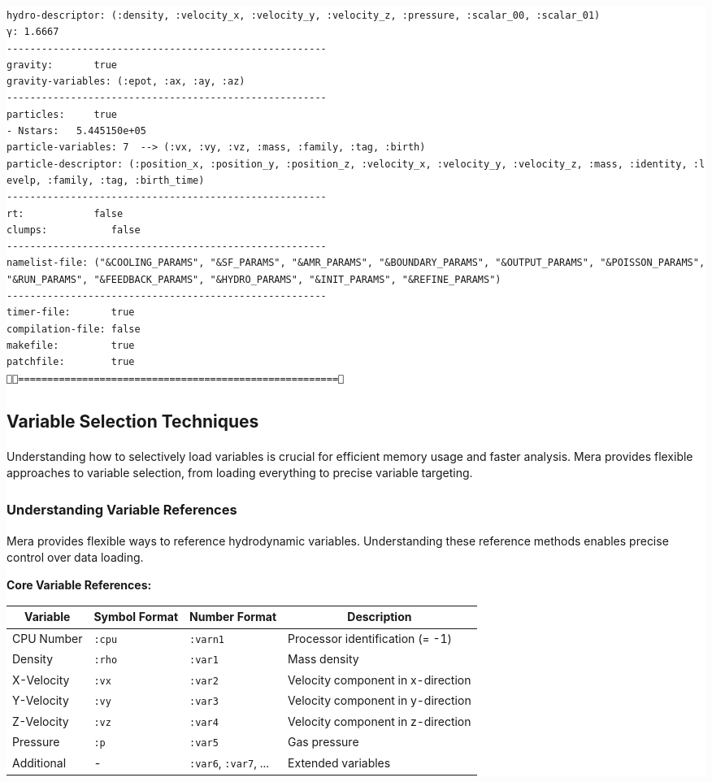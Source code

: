     hydro-descriptor: (:density, :velocity_x, :velocity_y, :velocity_z, :pressure, :scalar_00, :scalar_01)
    γ: 1.6667
    -------------------------------------------------------
    gravity:       true
    gravity-variables: (:epot, :ax, :ay, :az)
    -------------------------------------------------------
    particles:     true
    - Nstars:   5.445150e+05 
    particle-variables: 7  --> (:vx, :vy, :vz, :mass, :family, :tag, :birth)
    particle-descriptor: (:position_x, :position_y, :position_z, :velocity_x, :velocity_y, :velocity_z, :mass, :identity, :levelp, :family, :tag, :birth_time)
    -------------------------------------------------------
    rt:            false
    clumps:           false
    -------------------------------------------------------
    namelist-file: ("&COOLING_PARAMS", "&SF_PARAMS", "&AMR_PARAMS", "&BOUNDARY_PARAMS", "&OUTPUT_PARAMS", "&POISSON_PARAMS", "&RUN_PARAMS", "&FEEDBACK_PARAMS", "&HYDRO_PARAMS", "&INIT_PARAMS", "&REFINE_PARAMS")
    -------------------------------------------------------
    timer-file:       true
    compilation-file: false
    makefile:         true
    patchfile:        true
    =======================================================
    


## Variable Selection Techniques

Understanding how to selectively load variables is crucial for efficient memory usage and faster analysis. Mera provides flexible approaches to variable selection, from loading everything to precise variable targeting.

### Understanding Variable References

Mera provides flexible ways to reference hydrodynamic variables. Understanding these reference methods enables precise control over data loading.

**Core Variable References:**

| Variable | Symbol Format | Number Format | Description |
|----------|---------------|---------------|-------------|
| CPU Number | `:cpu` | `:varn1` | Processor identification (= -1) |
| Density | `:rho` | `:var1` | Mass density |
| X-Velocity | `:vx` | `:var2` | Velocity component in x-direction |
| Y-Velocity | `:vy` | `:var3` | Velocity component in y-direction |
| Z-Velocity | `:vz` | `:var4` | Velocity component in z-direction |
| Pressure | `:p` | `:var5` | Gas pressure |
| Additional | - | `:var6`, `:var7`, ... | Extended variables |
